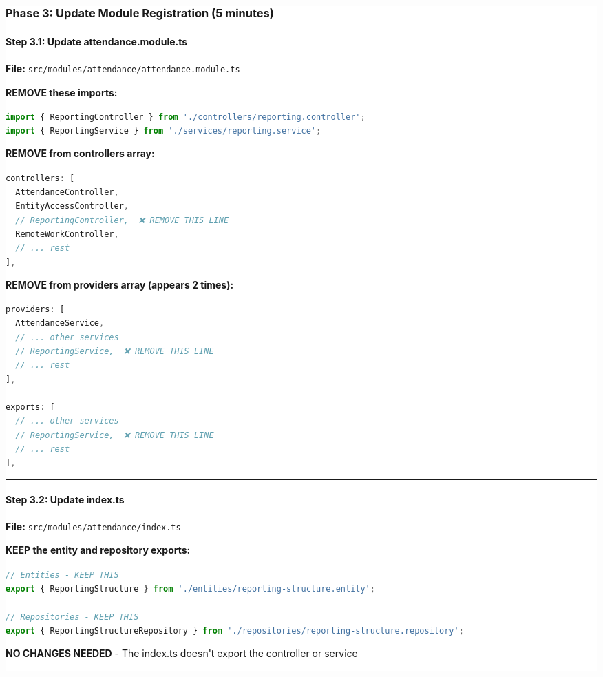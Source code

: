 
### Phase 3: Update Module Registration (5 minutes)

#### Step 3.1: Update attendance.module.ts

**File:** `src/modules/attendance/attendance.module.ts`

**REMOVE these imports:**
```typescript
import { ReportingController } from './controllers/reporting.controller';
import { ReportingService } from './services/reporting.service';
```

**REMOVE from controllers array:**
```typescript
controllers: [
  AttendanceController, 
  EntityAccessController, 
  // ReportingController,  ❌ REMOVE THIS LINE
  RemoteWorkController, 
  // ... rest
],
```

**REMOVE from providers array (appears 2 times):**
```typescript
providers: [
  AttendanceService,
  // ... other services
  // ReportingService,  ❌ REMOVE THIS LINE
  // ... rest
],

exports: [
  // ... other services
  // ReportingService,  ❌ REMOVE THIS LINE
  // ... rest
],
```

---

#### Step 3.2: Update index.ts

**File:** `src/modules/attendance/index.ts`

**KEEP the entity and repository exports:**
```typescript
// Entities - KEEP THIS
export { ReportingStructure } from './entities/reporting-structure.entity';

// Repositories - KEEP THIS
export { ReportingStructureRepository } from './repositories/reporting-structure.repository';
```

**NO CHANGES NEEDED** - The index.ts doesn't export the controller or service

---